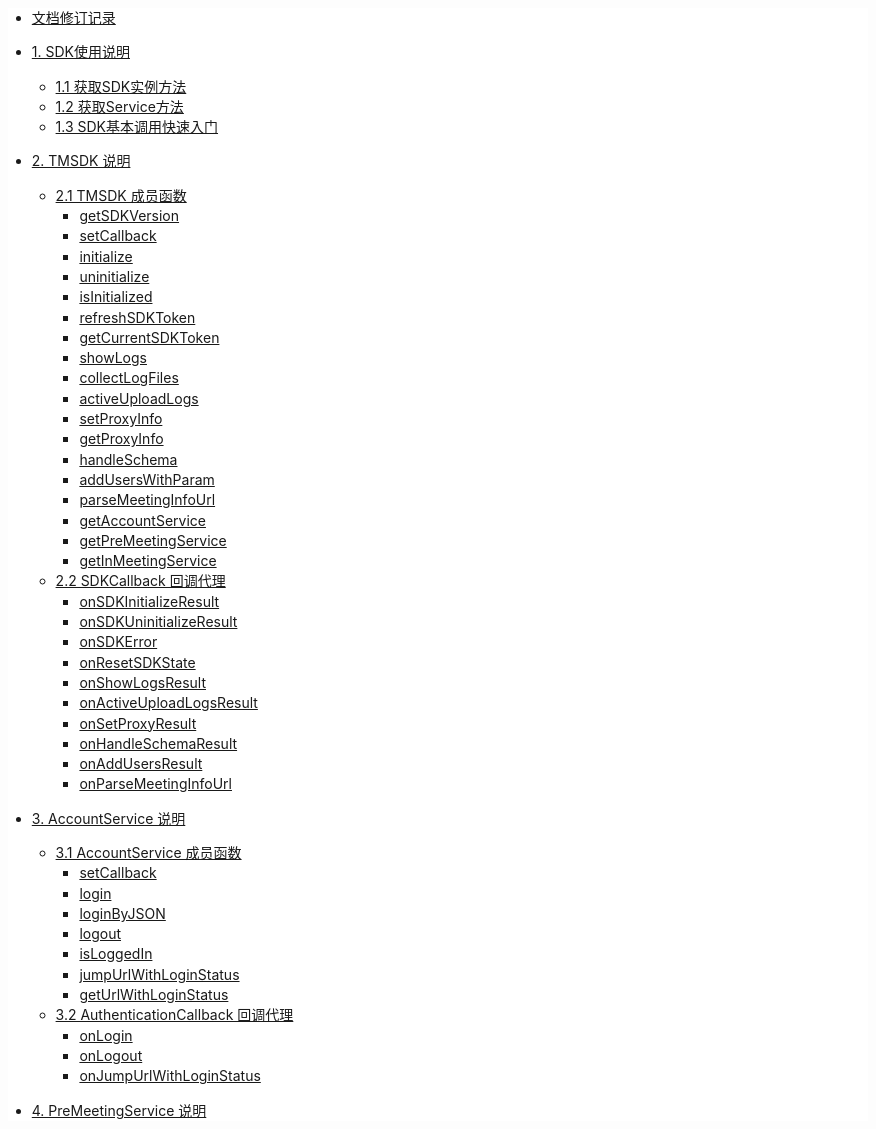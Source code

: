 - [文档修订记录](#文档修订记录)
- [1. SDK使用说明](#1-sdk使用说明)

  * [1.1 获取SDK实例方法](#11-获取sdk实例方法)
  * [1.2 获取Service方法](#12-获取service方法)
  * [1.3 SDK基本调用快速入门](#13-sdk基本调用快速入门)
- [2. TMSDK 说明](#2-tmsdk-说明)

  * [2.1 TMSDK 成员函数](#21-tmsdk-成员函数)
    + [getSDKVersion](#getsdkversion)
    + [setCallback](#setcallback)
    + [initialize](#initialize)
    + [uninitialize](#uninitialize)
    + [isInitialized](#isinitialized)
    + [refreshSDKToken](#refreshsdktoken)
    + [getCurrentSDKToken](#getcurrentsdktoken)
    + [showLogs](#showlogs)
    + [collectLogFiles](#collectlogfiles)
    + [activeUploadLogs](#activeuploadlogs)
    + [setProxyInfo](#setproxyinfo)
    + [getProxyInfo](#getproxyinfo)
    + [handleSchema](#handleschema)
    + [addUsersWithParam](#adduserswithparam)
    + [parseMeetingInfoUrl](#parsemeetinginfourl)
    + [getAccountService](#getaccountservice)
    + [getPreMeetingService](#getpremeetingservice)
    + [getInMeetingService](#getinmeetingservice)
  * [2.2 SDKCallback 回调代理](#22-sdkcallback-回调代理)
    + [onSDKInitializeResult](#onsdkinitializeresult)
    + [onSDKUninitializeResult](#onsdkuninitializeresult)
    + [onSDKError](#onsdkerror)
    + [onResetSDKState](#onresetsdkstate)
    + [onShowLogsResult](#onshowlogsresult)
    + [onActiveUploadLogsResult](#onactiveuploadlogsresult)
    + [onSetProxyResult](#onsetproxyresult)
    + [onHandleSchemaResult](#onhandleschemaresult)
    + [onAddUsersResult](#onaddusersresult)
    + [onParseMeetingInfoUrl](#onparsemeetinginfourl)
- [3. AccountService 说明](#3-accountservice-说明)

  * [3.1 AccountService 成员函数](#31-accountservice-成员函数)
    + [setCallback](#setcallback-1)
    + [login](#login)
    + [loginByJSON](#loginbyjson)
    + [logout](#logout)
    + [isLoggedIn](#isloggedin)
    + [jumpUrlWithLoginStatus](#jumpurlwithloginstatus)
    + [getUrlWithLoginStatus](#geturlwithloginstatus)
  * [3.2 AuthenticationCallback 回调代理](#32-authenticationcallback-回调代理)
    + [onLogin](#onlogin)
    + [onLogout](#onlogout)
    + [onJumpUrlWithLoginStatus](#onjumpurlwithloginstatus)
- [4. PreMeetingService 说明](#4-premeetingservice-说明)
